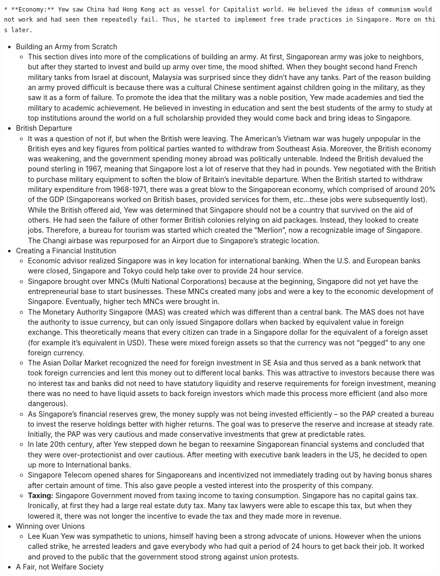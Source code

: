     * **Economy:** Yew saw China had Hong Kong act as vessel for Capitalist world. He believed the ideas of communism would not work and had seen them repeatedly fail. Thus, he started to implement free trade practices in Singapore. More on this later.   
* Building an Army from Scratch  
  * This section dives into more of the complications of building an army. At first, Singaporean army was joke to neighbors, but after they started to invest and build up army over time, the mood shifted. When they bought second hand French military tanks from Israel at discount, Malaysia was surprised since they didn’t have any tanks. Part of the reason building an army proved difficult is because there was a cultural Chinese sentiment against children going in the military, as they saw it as a form of failure. To promote the idea that the military was a noble position, Yew made academies and tied the military to academic achievement. He believed in investing in education and sent the best students of the army to study at top institutions around the world on a full scholarship provided they would come back and bring ideas to Singapore.    
* British Departure  
  * It was a question of not if, but when the British were leaving. The American’s Vietnam war was hugely unpopular in the British eyes and key figures from political parties wanted to withdraw from Southeast Asia. Moreover, the British economy was weakening, and the government spending money abroad was politically untenable. Indeed the British devalued the pound sterling in 1967, meaning that Singapore lost a lot of reserve that they had in pounds. Yew negotiated with the British to purchase military equipment to soften the blow of Britain’s inevitable departure. When the British started to withdraw military expenditure from 1968-1971, there was a great blow to the Singaporean economy, which comprised of around 20% of the GDP (Singaporeans worked on British bases, provided services for them, etc…these jobs were subsequently lost). While the British offered aid, Yew was determined that Singapore should not be a country that survived on the aid of others. He had seen the failure of other former British colonies relying on aid packages. Instead, they looked to create jobs. Therefore, a bureau for tourism was started which created the “Merlion”, now a recognizable image of Singapore. The Changi airbase was repurposed for an Airport due to Singapore’s strategic location.   
* Creating a Financial Institution  
  * Economic advisor realized Singapore was in key location for international banking. When the U.S. and European banks were closed, Singapore and Tokyo could help take over to provide 24 hour service.   
  * Singapore brought over MNCs (Multi National Corporations) because at the beginning, Singapore did not yet have the entrepreneurial base to start businesses. These MNCs created many jobs and were a key to the economic development of Singapore. Eventually, higher tech MNCs were brought in.   
  * The Monetary Authority Singapore (MAS) was created which was different than a central bank. The MAS does not have the authority to issue currency, but can only issued Singapore dollars when backed by equivalent value in foreign exchange. This theoretically means that every citizen can trade in a Singapore dollar for the equivalent of a foreign asset (for example it’s equivalent in USD). These were mixed foreign assets so that the currency was not “pegged” to any one foreign currency.   
  * The Asian Dollar Market recognized the need for foreign investment in SE Asia and thus served as a bank network that took foreign currencies and lent this money out to different local banks. This was attractive to investors because there was no interest tax and banks did not need to have statutory liquidity and reserve requirements for foreign investment, meaning there was no need to have liquid assets to back foreign investors which made this process more efficient (and also more dangerous).    
  * As Singapore’s financial reserves grew, the money supply was not being invested efficiently – so the PAP created a bureau to invest the reserve holdings better with higher returns. The goal was to preserve the reserve and increase at steady rate. Initially, the PAP was very cautious and made conservative investments that grew at predictable rates.    
  * In late 20th century, after Yew stepped down he began to reexamine Singaporean financial systems and concluded that they were over-protectionist and over cautious. After meeting with executive bank leaders in the US, he decided to open up more to International banks.  
  * Singapore Telecom opened shares for Singaporeans and incentivized not immediately trading out by having bonus shares after certain amount of time. This also gave people a vested interest into the prosperity of this company.   
  * **Taxing:** Singapore Government moved from taxing income to taxing consumption. Singapore has no capital gains tax. Ironically, at first they had a large real estate duty tax. Many tax lawyers were able to escape this tax, but when they lowered it, there was not longer the incentive to evade the tax and they made more in revenue.   
* Winning over Unions  
  * Lee Kuan Yew was sympathetic to unions, himself having been a strong advocate of unions. However when the unions called strike, he arrested leaders and gave everybody who had quit a period of 24 hours to get back their job. It worked and proved to the public that the government stood strong against union protests.    
* A Fair, not Welfare Society  